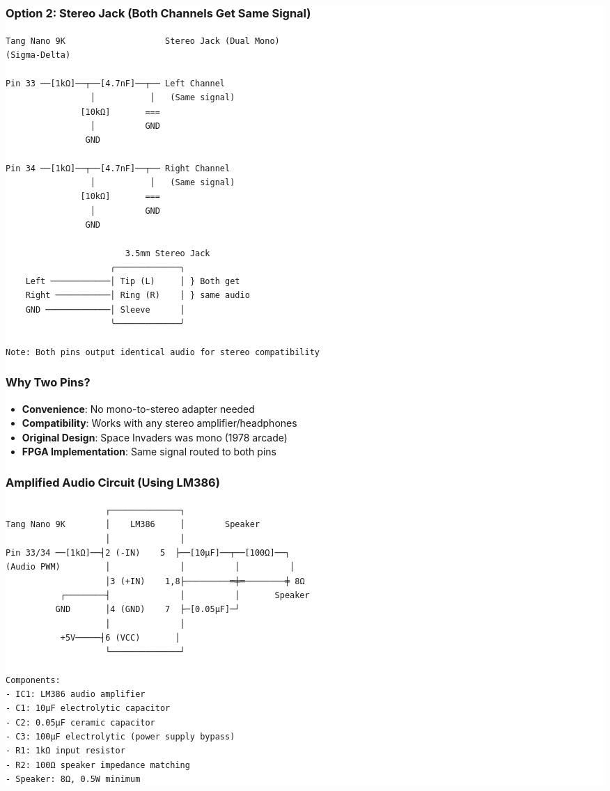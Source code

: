 ### Option 2: Stereo Jack (Both Channels Get Same Signal)
```
Tang Nano 9K                    Stereo Jack (Dual Mono)
(Sigma-Delta)

Pin 33 ──[1kΩ]──┬──[4.7nF]──┬── Left Channel
                 │           │   (Same signal)
               [10kΩ]       ===
                 │          GND
                GND

Pin 34 ──[1kΩ]──┬──[4.7nF]──┬── Right Channel
                 │           │   (Same signal)
               [10kΩ]       ===
                 │          GND
                GND

                        3.5mm Stereo Jack
                     ╭─────────────╮
    Left ────────────│ Tip (L)     │ } Both get
    Right ───────────│ Ring (R)    │ } same audio
    GND ─────────────│ Sleeve      │
                     ╰─────────────╯

Note: Both pins output identical audio for stereo compatibility
```

### Why Two Pins?
- **Convenience**: No mono-to-stereo adapter needed
- **Compatibility**: Works with any stereo amplifier/headphones
- **Original Design**: Space Invaders was mono (1978 arcade)
- **FPGA Implementation**: Same signal routed to both pins

### Amplified Audio Circuit (Using LM386)

```
                    ┌──────────────┐
Tang Nano 9K        │    LM386     │        Speaker
                    │              │
Pin 33/34 ──[1kΩ]──┤2 (-IN)    5  ├──[10µF]──┬──[100Ω]──┐
(Audio PWM)         │              │          │          │
                    │3 (+IN)    1,8├─────────═╪═────────╪ 8Ω
           ┌────────┤              │          │       Speaker
          GND       │4 (GND)    7  ├─[0.05µF]─┘
                    │              │
           +5V─────┤6 (VCC)       │
                    └──────────────┘

Components:
- IC1: LM386 audio amplifier
- C1: 10µF electrolytic capacitor
- C2: 0.05µF ceramic capacitor
- C3: 100µF electrolytic (power supply bypass)
- R1: 1kΩ input resistor
- R2: 100Ω speaker impedance matching
- Speaker: 8Ω, 0.5W minimum
```
